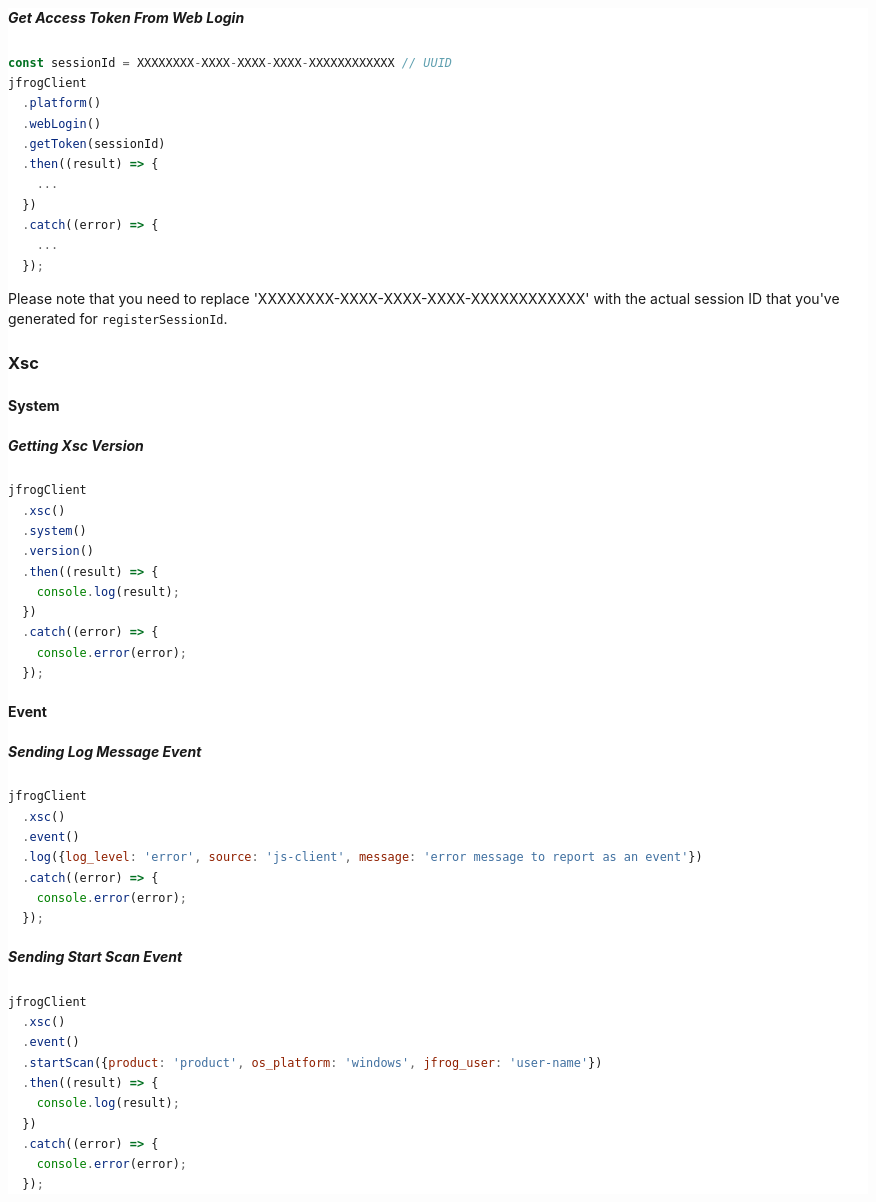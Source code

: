 ##### Get Access Token From Web Login

```javascript
const sessionId = XXXXXXXX-XXXX-XXXX-XXXX-XXXXXXXXXXXX // UUID
jfrogClient
  .platform()
  .webLogin()
  .getToken(sessionId)
  .then((result) => {
    ...
  })
  .catch((error) => {
    ...
  });
```

Please note that you need to replace 'XXXXXXXX-XXXX-XXXX-XXXX-XXXXXXXXXXXX' with the actual session ID that you've generated for `registerSessionId`.

### Xsc

#### System

##### Getting Xsc Version

```javascript
jfrogClient
  .xsc()
  .system()
  .version()
  .then((result) => {
    console.log(result);
  })
  .catch((error) => {
    console.error(error);
  });
```

#### Event

##### Sending Log Message Event

```javascript
jfrogClient
  .xsc()
  .event()
  .log({log_level: 'error', source: 'js-client', message: 'error message to report as an event'})
  .catch((error) => {
    console.error(error);
  });
```

##### Sending Start Scan Event

```javascript
jfrogClient
  .xsc()
  .event()
  .startScan({product: 'product', os_platform: 'windows', jfrog_user: 'user-name'})
  .then((result) => {
    console.log(result);
  })
  .catch((error) => {
    console.error(error);
  });
```
